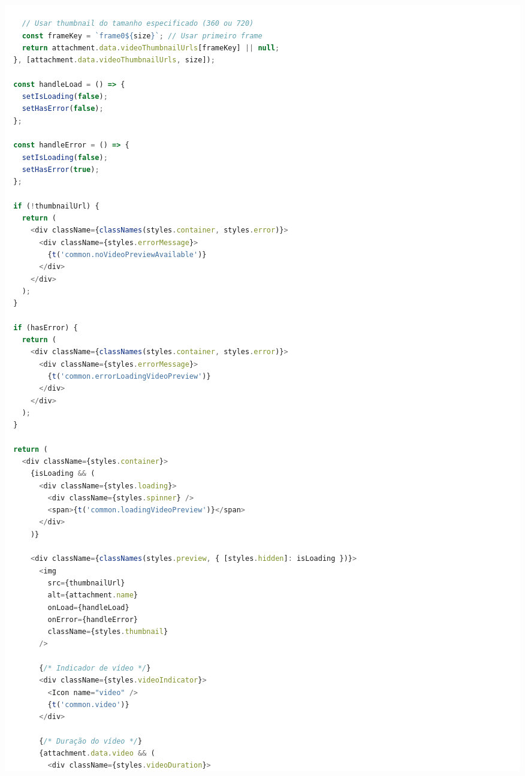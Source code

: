 ```javascript

    // Usar thumbnail do tamanho especificado (360 ou 720)
    const frameKey = `frame0${size}`; // Usar primeiro frame
    return attachment.data.videoThumbnailUrls[frameKey] || null;
  }, [attachment.data.videoThumbnailUrls, size]);

  const handleLoad = () => {
    setIsLoading(false);
    setHasError(false);
  };

  const handleError = () => {
    setIsLoading(false);
    setHasError(true);
  };

  if (!thumbnailUrl) {
    return (
      <div className={classNames(styles.container, styles.error)}>
        <div className={styles.errorMessage}>
          {t('common.noVideoPreviewAvailable')}
        </div>
      </div>
    );
  }

  if (hasError) {
    return (
      <div className={classNames(styles.container, styles.error)}>
        <div className={styles.errorMessage}>
          {t('common.errorLoadingVideoPreview')}
        </div>
      </div>
    );
  }

  return (
    <div className={styles.container}>
      {isLoading && (
        <div className={styles.loading}>
          <div className={styles.spinner} />
          <span>{t('common.loadingVideoPreview')}</span>
        </div>
      )}
      
      <div className={classNames(styles.preview, { [styles.hidden]: isLoading })}>
        <img
          src={thumbnailUrl}
          alt={attachment.name}
          onLoad={handleLoad}
          onError={handleError}
          className={styles.thumbnail}
        />
        
        {/* Indicador de vídeo */}
        <div className={styles.videoIndicator}>
          <Icon name="video" />
          {t('common.video')}
        </div>
        
        {/* Duração do vídeo */}
        {attachment.data.video && (
          <div className={styles.videoDuration}>
```